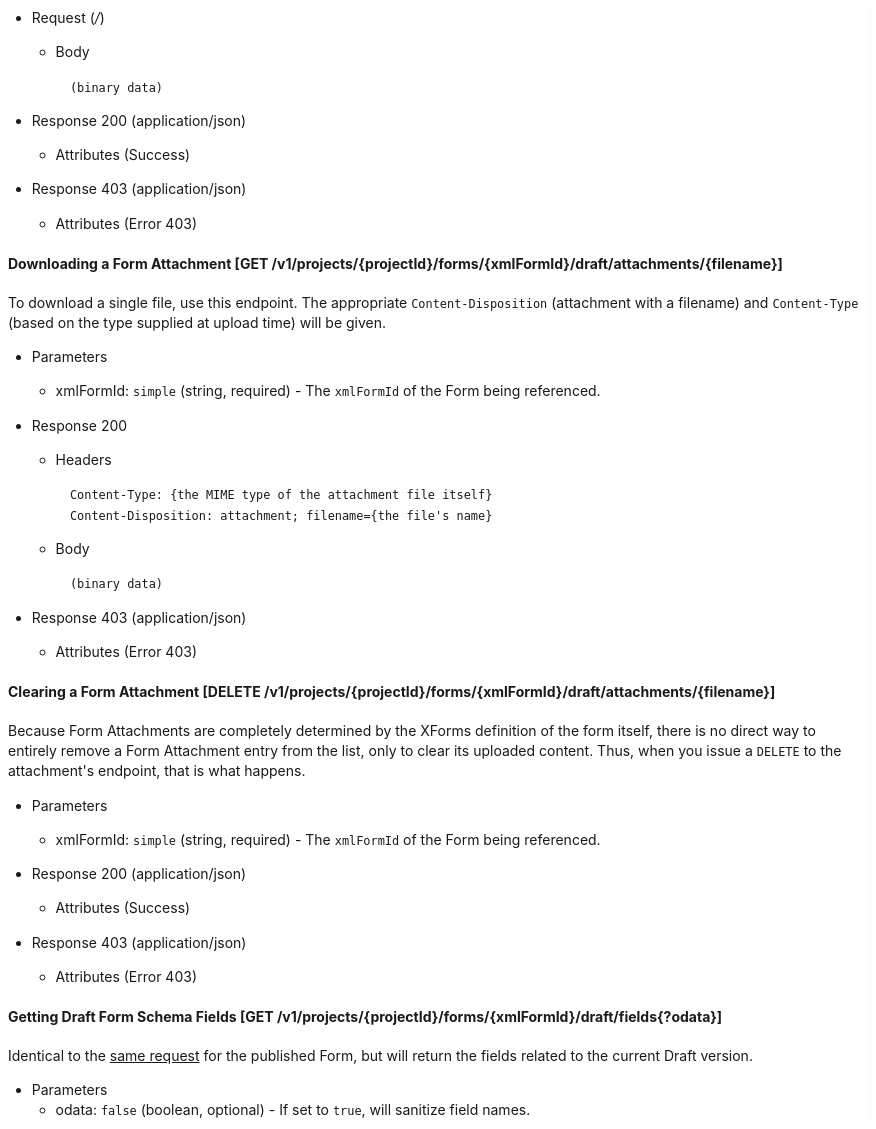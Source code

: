 + Request (*/*)
    + Body

            (binary data)

+ Response 200 (application/json)
    + Attributes (Success)

+ Response 403 (application/json)
    + Attributes (Error 403)

#### Downloading a Form Attachment [GET /v1/projects/{projectId}/forms/{xmlFormId}/draft/attachments/{filename}]

To download a single file, use this endpoint. The appropriate `Content-Disposition` (attachment with a filename) and `Content-Type` (based on the type supplied at upload time) will be given.

+ Parameters
    + xmlFormId: `simple` (string, required) - The `xmlFormId` of the Form being referenced.

+ Response 200
    + Headers

            Content-Type: {the MIME type of the attachment file itself}
            Content-Disposition: attachment; filename={the file's name}

    + Body

            (binary data)

+ Response 403 (application/json)
    + Attributes (Error 403)

#### Clearing a Form Attachment [DELETE /v1/projects/{projectId}/forms/{xmlFormId}/draft/attachments/{filename}]

Because Form Attachments are completely determined by the XForms definition of the form itself, there is no direct way to entirely remove a Form Attachment entry from the list, only to clear its uploaded content. Thus, when you issue a `DELETE` to the attachment's endpoint, that is what happens.

+ Parameters
    + xmlFormId: `simple` (string, required) - The `xmlFormId` of the Form being referenced.

+ Response 200 (application/json)
    + Attributes (Success)

+ Response 403 (application/json)
    + Attributes (Error 403)

#### Getting Draft Form Schema Fields [GET /v1/projects/{projectId}/forms/{xmlFormId}/draft/fields{?odata}]

Identical to the [same request](/reference/forms-and-submissions/'-individual-form/retrieving-form-schema-fields) for the published Form, but will return the fields related to the current Draft version.

+ Parameters
    + odata: `false` (boolean, optional) - If set to `true`, will sanitize field names.
